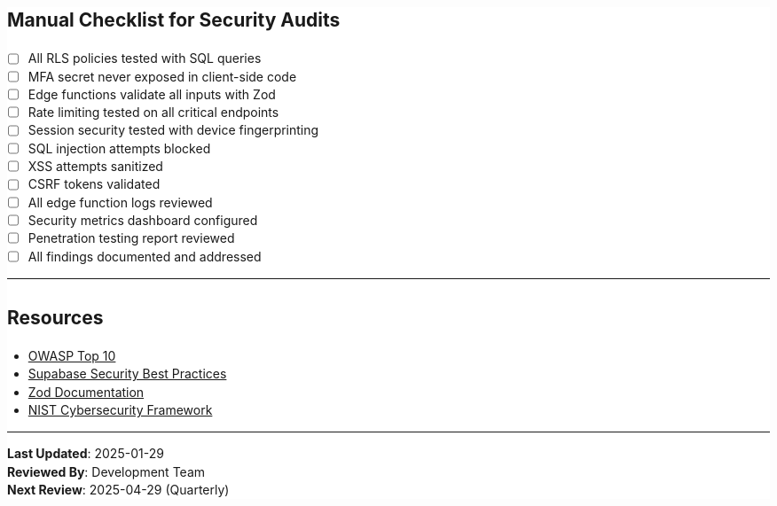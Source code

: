 ## Manual Checklist for Security Audits

- [ ] All RLS policies tested with SQL queries
- [ ] MFA secret never exposed in client-side code
- [ ] Edge functions validate all inputs with Zod
- [ ] Rate limiting tested on all critical endpoints
- [ ] Session security tested with device fingerprinting
- [ ] SQL injection attempts blocked
- [ ] XSS attempts sanitized
- [ ] CSRF tokens validated
- [ ] All edge function logs reviewed
- [ ] Security metrics dashboard configured
- [ ] Penetration testing report reviewed
- [ ] All findings documented and addressed

---

## Resources

- [OWASP Top 10](https://owasp.org/www-project-top-ten/)
- [Supabase Security Best Practices](https://supabase.com/docs/guides/auth/security)
- [Zod Documentation](https://zod.dev/)
- [NIST Cybersecurity Framework](https://www.nist.gov/cyberframework)

---

**Last Updated**: 2025-01-29  
**Reviewed By**: Development Team  
**Next Review**: 2025-04-29 (Quarterly)
